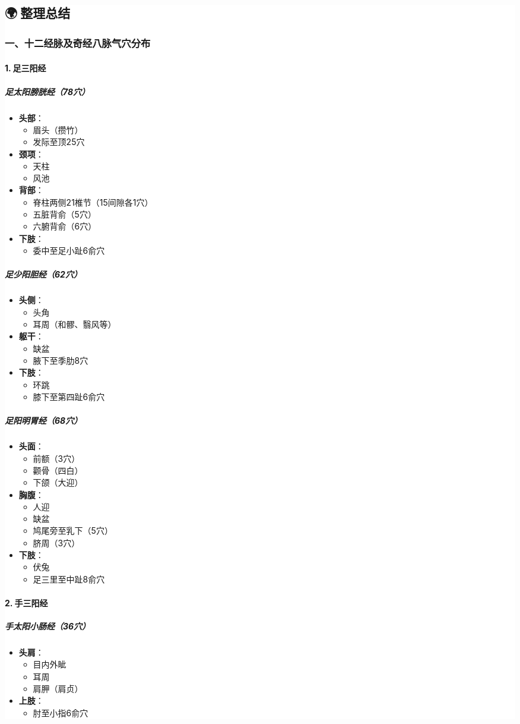 ## 🌍 整理总结

### 一、十二经脉及奇经八脉气穴分布

#### 1. 足三阳经

##### 足太阳膀胱经（78穴）
- **头部**：
  - 眉头（攒竹）
  - 发际至顶25穴
- **颈项**：
  - 天柱
  - 风池
- **背部**：
  - 脊柱两侧21椎节（15间隙各1穴）
  - 五脏背俞（5穴）
  - 六腑背俞（6穴）
- **下肢**：
  - 委中至足小趾6俞穴

##### 足少阳胆经（62穴）
- **头侧**：
  - 头角
  - 耳周（和髎、翳风等）
- **躯干**：
  - 缺盆
  - 腋下至季肋8穴
- **下肢**：
  - 环跳
  - 膝下至第四趾6俞穴

##### 足阳明胃经（68穴）
- **头面**：
  - 前额（3穴）
  - 颧骨（四白）
  - 下颌（大迎）
- **胸腹**：
  - 人迎
  - 缺盆
  - 鸠尾旁至乳下（5穴）
  - 脐周（3穴）
- **下肢**：
  - 伏兔
  - 足三里至中趾8俞穴

#### 2. 手三阳经

##### 手太阳小肠经（36穴）
- **头肩**：
  - 目内外眦
  - 耳周
  - 肩胛（肩贞）
- **上肢**：
  - 肘至小指6俞穴
